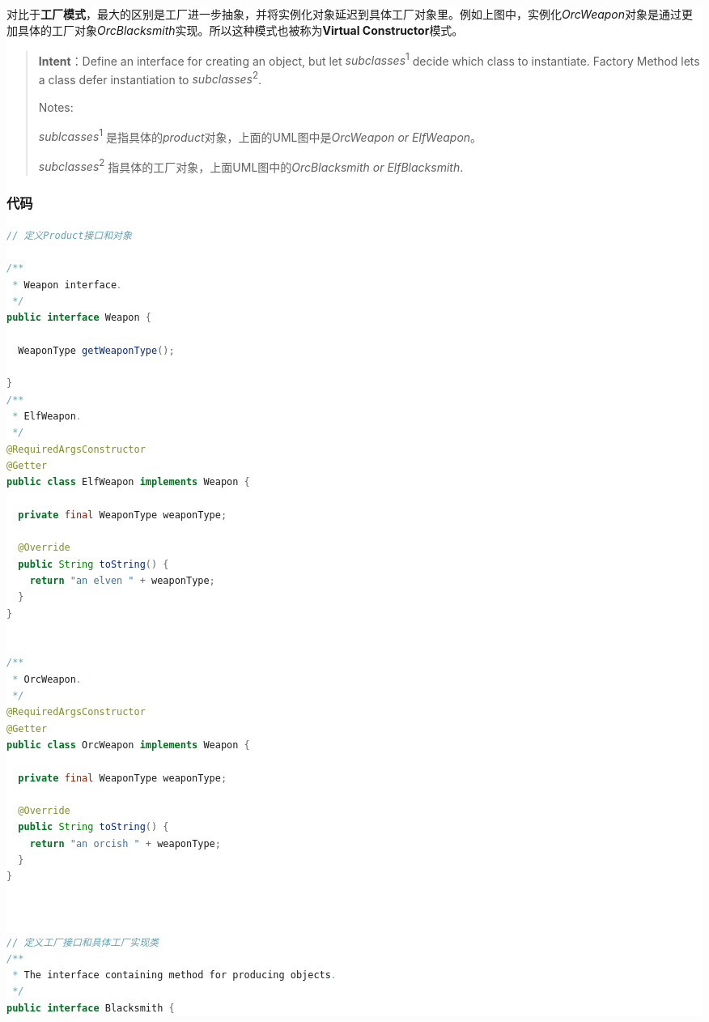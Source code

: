 对比于**工厂模式**，最大的区别是工厂进一步抽象，并将实例化对象延迟到具体工厂对象里。例如上图中，实例化*OrcWeapon*对象是通过更加具体的工厂对象*OrcBlacksmith*实现。所以这种模式也被称为**Virtual Constructor**模式。

> **Intent**：Define an interface for creating an object, but let $subclasses^1$  decide which class to instantiate. Factory Method lets a class defer instantiation to $subclasses^2$.
> 
> Notes: 
> 
>   $sublcasses^1$ 是指具体的*product*对象，上面的UML图中是*OrcWeapon or ElfWeapon*。
> 
>   $subclasses^2$ 指具体的工厂对象，上面UML图中的*OrcBlacksmith or ElfBlacksmith*.

### 代码

```java
// 定义Product接口和对象

/**
 * Weapon interface.
 */
public interface Weapon {

  WeaponType getWeaponType();

}
/**
 * ElfWeapon.
 */
@RequiredArgsConstructor
@Getter
public class ElfWeapon implements Weapon {

  private final WeaponType weaponType;

  @Override
  public String toString() {
    return "an elven " + weaponType;
  }
}


/**
 * OrcWeapon.
 */
@RequiredArgsConstructor
@Getter
public class OrcWeapon implements Weapon {

  private final WeaponType weaponType;

  @Override
  public String toString() {
    return "an orcish " + weaponType;
  }
}



// 定义工厂接口和具体工厂实现类
/**
 * The interface containing method for producing objects.
 */
public interface Blacksmith {

```
